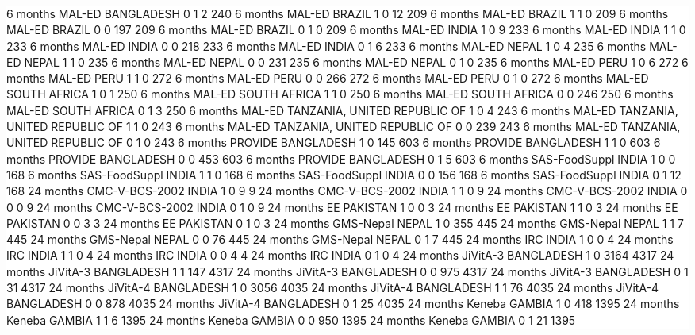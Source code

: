 6 months    MAL-ED           BANGLADESH                     0                   1        2    240
6 months    MAL-ED           BRAZIL                         1                   0       12    209
6 months    MAL-ED           BRAZIL                         1                   1        0    209
6 months    MAL-ED           BRAZIL                         0                   0      197    209
6 months    MAL-ED           BRAZIL                         0                   1        0    209
6 months    MAL-ED           INDIA                          1                   0        9    233
6 months    MAL-ED           INDIA                          1                   1        0    233
6 months    MAL-ED           INDIA                          0                   0      218    233
6 months    MAL-ED           INDIA                          0                   1        6    233
6 months    MAL-ED           NEPAL                          1                   0        4    235
6 months    MAL-ED           NEPAL                          1                   1        0    235
6 months    MAL-ED           NEPAL                          0                   0      231    235
6 months    MAL-ED           NEPAL                          0                   1        0    235
6 months    MAL-ED           PERU                           1                   0        6    272
6 months    MAL-ED           PERU                           1                   1        0    272
6 months    MAL-ED           PERU                           0                   0      266    272
6 months    MAL-ED           PERU                           0                   1        0    272
6 months    MAL-ED           SOUTH AFRICA                   1                   0        1    250
6 months    MAL-ED           SOUTH AFRICA                   1                   1        0    250
6 months    MAL-ED           SOUTH AFRICA                   0                   0      246    250
6 months    MAL-ED           SOUTH AFRICA                   0                   1        3    250
6 months    MAL-ED           TANZANIA, UNITED REPUBLIC OF   1                   0        4    243
6 months    MAL-ED           TANZANIA, UNITED REPUBLIC OF   1                   1        0    243
6 months    MAL-ED           TANZANIA, UNITED REPUBLIC OF   0                   0      239    243
6 months    MAL-ED           TANZANIA, UNITED REPUBLIC OF   0                   1        0    243
6 months    PROVIDE          BANGLADESH                     1                   0      145    603
6 months    PROVIDE          BANGLADESH                     1                   1        0    603
6 months    PROVIDE          BANGLADESH                     0                   0      453    603
6 months    PROVIDE          BANGLADESH                     0                   1        5    603
6 months    SAS-FoodSuppl    INDIA                          1                   0        0    168
6 months    SAS-FoodSuppl    INDIA                          1                   1        0    168
6 months    SAS-FoodSuppl    INDIA                          0                   0      156    168
6 months    SAS-FoodSuppl    INDIA                          0                   1       12    168
24 months   CMC-V-BCS-2002   INDIA                          1                   0        9      9
24 months   CMC-V-BCS-2002   INDIA                          1                   1        0      9
24 months   CMC-V-BCS-2002   INDIA                          0                   0        0      9
24 months   CMC-V-BCS-2002   INDIA                          0                   1        0      9
24 months   EE               PAKISTAN                       1                   0        0      3
24 months   EE               PAKISTAN                       1                   1        0      3
24 months   EE               PAKISTAN                       0                   0        3      3
24 months   EE               PAKISTAN                       0                   1        0      3
24 months   GMS-Nepal        NEPAL                          1                   0      355    445
24 months   GMS-Nepal        NEPAL                          1                   1        7    445
24 months   GMS-Nepal        NEPAL                          0                   0       76    445
24 months   GMS-Nepal        NEPAL                          0                   1        7    445
24 months   IRC              INDIA                          1                   0        0      4
24 months   IRC              INDIA                          1                   1        0      4
24 months   IRC              INDIA                          0                   0        4      4
24 months   IRC              INDIA                          0                   1        0      4
24 months   JiVitA-3         BANGLADESH                     1                   0     3164   4317
24 months   JiVitA-3         BANGLADESH                     1                   1      147   4317
24 months   JiVitA-3         BANGLADESH                     0                   0      975   4317
24 months   JiVitA-3         BANGLADESH                     0                   1       31   4317
24 months   JiVitA-4         BANGLADESH                     1                   0     3056   4035
24 months   JiVitA-4         BANGLADESH                     1                   1       76   4035
24 months   JiVitA-4         BANGLADESH                     0                   0      878   4035
24 months   JiVitA-4         BANGLADESH                     0                   1       25   4035
24 months   Keneba           GAMBIA                         1                   0      418   1395
24 months   Keneba           GAMBIA                         1                   1        6   1395
24 months   Keneba           GAMBIA                         0                   0      950   1395
24 months   Keneba           GAMBIA                         0                   1       21   1395